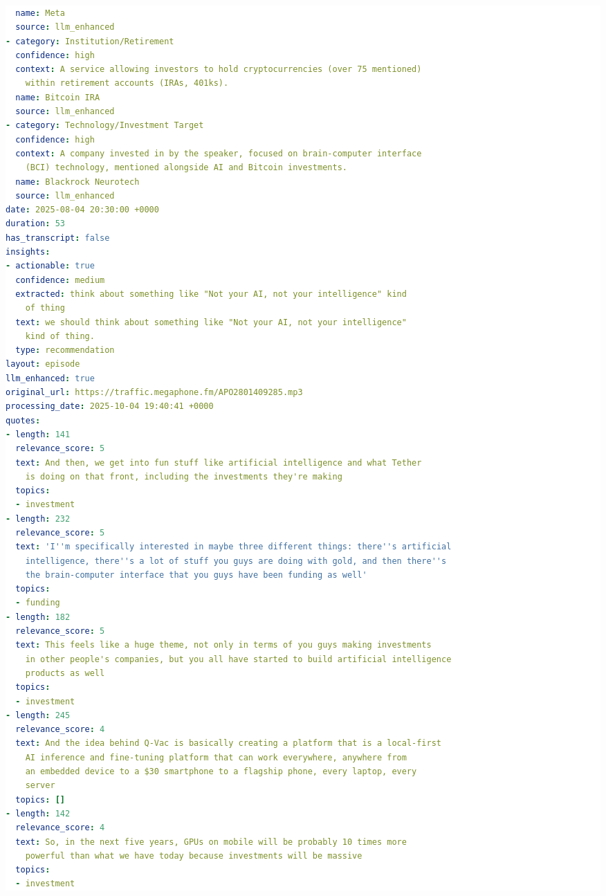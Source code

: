 ```yaml
  name: Meta
  source: llm_enhanced
- category: Institution/Retirement
  confidence: high
  context: A service allowing investors to hold cryptocurrencies (over 75 mentioned)
    within retirement accounts (IRAs, 401ks).
  name: Bitcoin IRA
  source: llm_enhanced
- category: Technology/Investment Target
  confidence: high
  context: A company invested in by the speaker, focused on brain-computer interface
    (BCI) technology, mentioned alongside AI and Bitcoin investments.
  name: Blackrock Neurotech
  source: llm_enhanced
date: 2025-08-04 20:30:00 +0000
duration: 53
has_transcript: false
insights:
- actionable: true
  confidence: medium
  extracted: think about something like "Not your AI, not your intelligence" kind
    of thing
  text: we should think about something like "Not your AI, not your intelligence"
    kind of thing.
  type: recommendation
layout: episode
llm_enhanced: true
original_url: https://traffic.megaphone.fm/APO2801409285.mp3
processing_date: 2025-10-04 19:40:41 +0000
quotes:
- length: 141
  relevance_score: 5
  text: And then, we get into fun stuff like artificial intelligence and what Tether
    is doing on that front, including the investments they're making
  topics:
  - investment
- length: 232
  relevance_score: 5
  text: 'I''m specifically interested in maybe three different things: there''s artificial
    intelligence, there''s a lot of stuff you guys are doing with gold, and then there''s
    the brain-computer interface that you guys have been funding as well'
  topics:
  - funding
- length: 182
  relevance_score: 5
  text: This feels like a huge theme, not only in terms of you guys making investments
    in other people's companies, but you all have started to build artificial intelligence
    products as well
  topics:
  - investment
- length: 245
  relevance_score: 4
  text: And the idea behind Q-Vac is basically creating a platform that is a local-first
    AI inference and fine-tuning platform that can work everywhere, anywhere from
    an embedded device to a $30 smartphone to a flagship phone, every laptop, every
    server
  topics: []
- length: 142
  relevance_score: 4
  text: So, in the next five years, GPUs on mobile will be probably 10 times more
    powerful than what we have today because investments will be massive
  topics:
  - investment
```